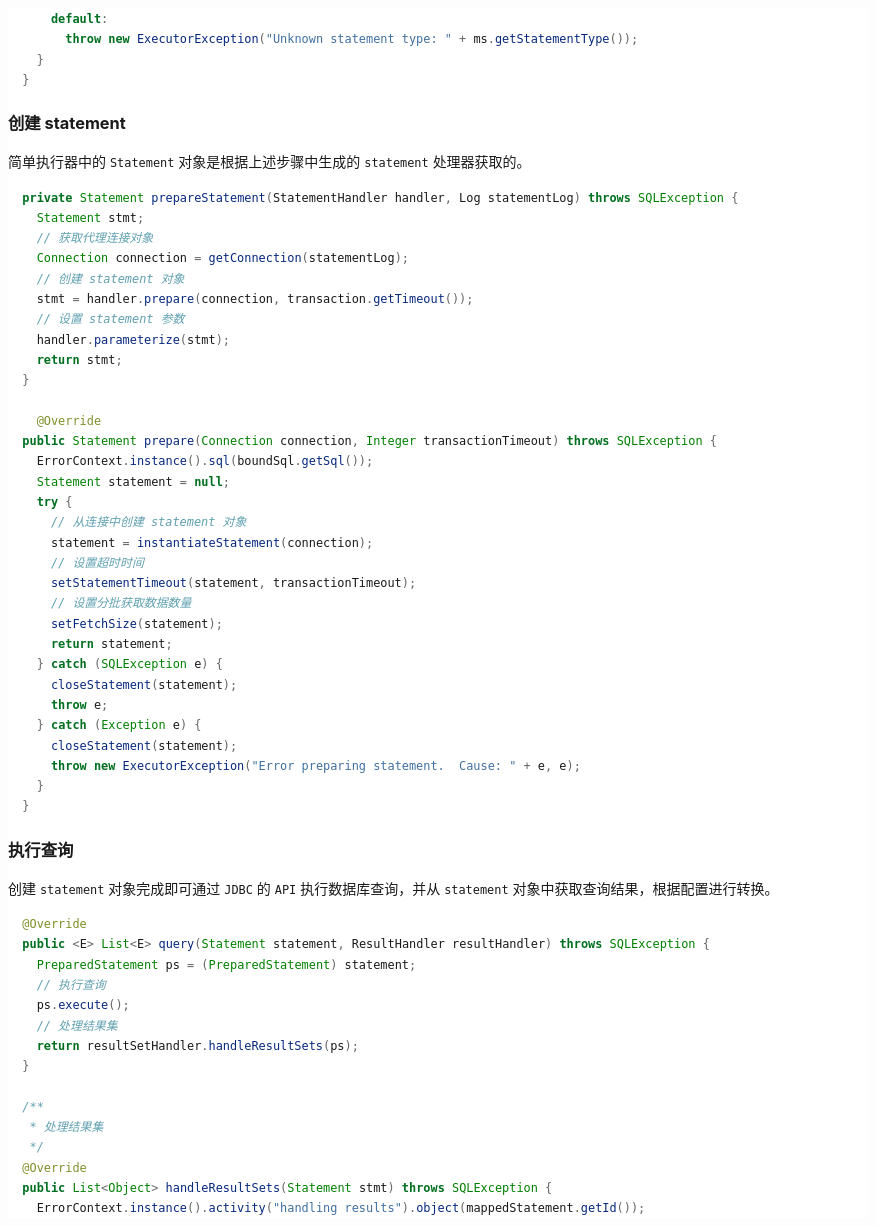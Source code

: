 ```java
      default:
        throw new ExecutorException("Unknown statement type: " + ms.getStatementType());
    }
  }
```

### 创建 statement

简单执行器中的 `Statement` 对象是根据上述步骤中生成的 `statement` 处理器获取的。

```java
  private Statement prepareStatement(StatementHandler handler, Log statementLog) throws SQLException {
    Statement stmt;
    // 获取代理连接对象
    Connection connection = getConnection(statementLog);
    // 创建 statement 对象
    stmt = handler.prepare(connection, transaction.getTimeout());
    // 设置 statement 参数
    handler.parameterize(stmt);
    return stmt;
  }

	@Override
  public Statement prepare(Connection connection, Integer transactionTimeout) throws SQLException {
    ErrorContext.instance().sql(boundSql.getSql());
    Statement statement = null;
    try {
      // 从连接中创建 statement 对象
      statement = instantiateStatement(connection);
      // 设置超时时间
      setStatementTimeout(statement, transactionTimeout);
      // 设置分批获取数据数量
      setFetchSize(statement);
      return statement;
    } catch (SQLException e) {
      closeStatement(statement);
      throw e;
    } catch (Exception e) {
      closeStatement(statement);
      throw new ExecutorException("Error preparing statement.  Cause: " + e, e);
    }
  }
```

### 执行查询

创建 `statement` 对象完成即可通过 `JDBC` 的 `API` 执行数据库查询，并从 `statement` 对象中获取查询结果，根据配置进行转换。

```java
  @Override
  public <E> List<E> query(Statement statement, ResultHandler resultHandler) throws SQLException {
    PreparedStatement ps = (PreparedStatement) statement;
    // 执行查询
    ps.execute();
    // 处理结果集
    return resultSetHandler.handleResultSets(ps);
  }

  /**
   * 处理结果集
   */
  @Override
  public List<Object> handleResultSets(Statement stmt) throws SQLException {
    ErrorContext.instance().activity("handling results").object(mappedStatement.getId());
```